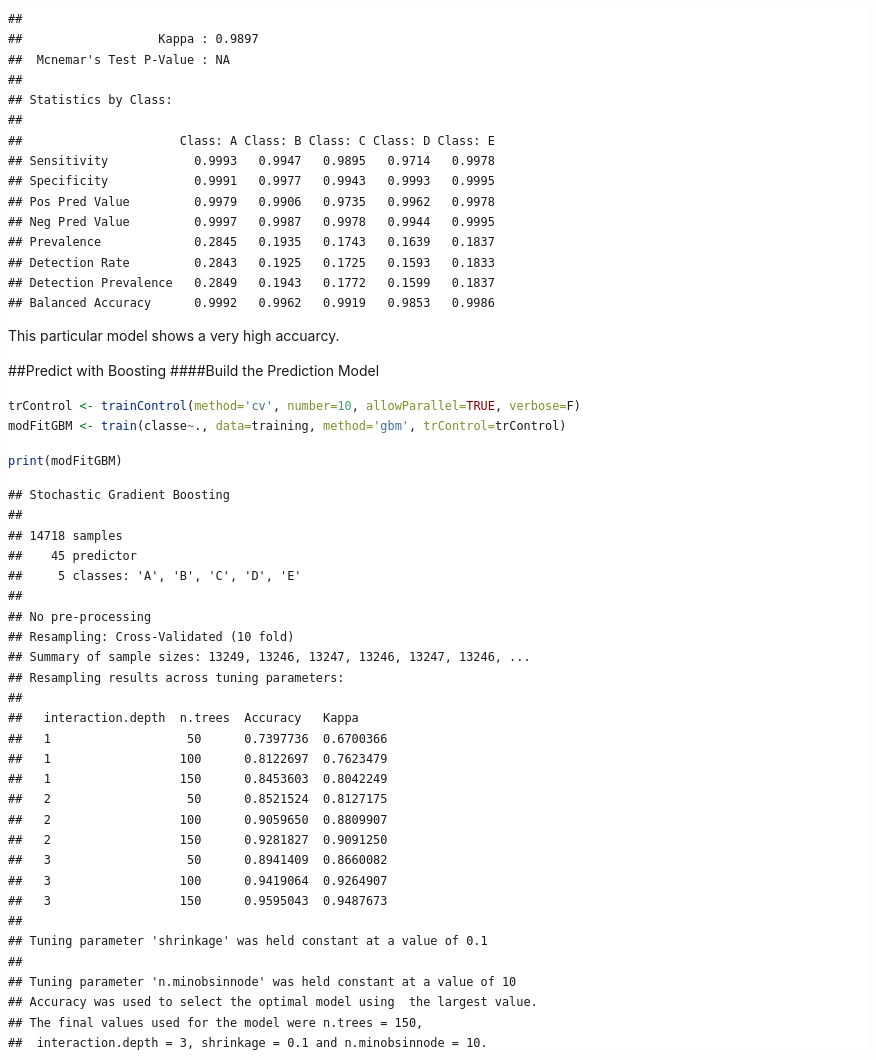```
##                                           
##                   Kappa : 0.9897          
##  Mcnemar's Test P-Value : NA              
## 
## Statistics by Class:
## 
##                      Class: A Class: B Class: C Class: D Class: E
## Sensitivity            0.9993   0.9947   0.9895   0.9714   0.9978
## Specificity            0.9991   0.9977   0.9943   0.9993   0.9995
## Pos Pred Value         0.9979   0.9906   0.9735   0.9962   0.9978
## Neg Pred Value         0.9997   0.9987   0.9978   0.9944   0.9995
## Prevalence             0.2845   0.1935   0.1743   0.1639   0.1837
## Detection Rate         0.2843   0.1925   0.1725   0.1593   0.1833
## Detection Prevalence   0.2849   0.1943   0.1772   0.1599   0.1837
## Balanced Accuracy      0.9992   0.9962   0.9919   0.9853   0.9986
```
This particular model shows a very high accuarcy.

##Predict with Boosting
####Build the Prediction Model


```r
trControl <- trainControl(method='cv', number=10, allowParallel=TRUE, verbose=F)
modFitGBM <- train(classe~., data=training, method='gbm', trControl=trControl)
```


```r
print(modFitGBM)
```

```
## Stochastic Gradient Boosting 
## 
## 14718 samples
##    45 predictor
##     5 classes: 'A', 'B', 'C', 'D', 'E' 
## 
## No pre-processing
## Resampling: Cross-Validated (10 fold) 
## Summary of sample sizes: 13249, 13246, 13247, 13246, 13247, 13246, ... 
## Resampling results across tuning parameters:
## 
##   interaction.depth  n.trees  Accuracy   Kappa    
##   1                   50      0.7397736  0.6700366
##   1                  100      0.8122697  0.7623479
##   1                  150      0.8453603  0.8042249
##   2                   50      0.8521524  0.8127175
##   2                  100      0.9059650  0.8809907
##   2                  150      0.9281827  0.9091250
##   3                   50      0.8941409  0.8660082
##   3                  100      0.9419064  0.9264907
##   3                  150      0.9595043  0.9487673
## 
## Tuning parameter 'shrinkage' was held constant at a value of 0.1
## 
## Tuning parameter 'n.minobsinnode' was held constant at a value of 10
## Accuracy was used to select the optimal model using  the largest value.
## The final values used for the model were n.trees = 150,
##  interaction.depth = 3, shrinkage = 0.1 and n.minobsinnode = 10.
```
